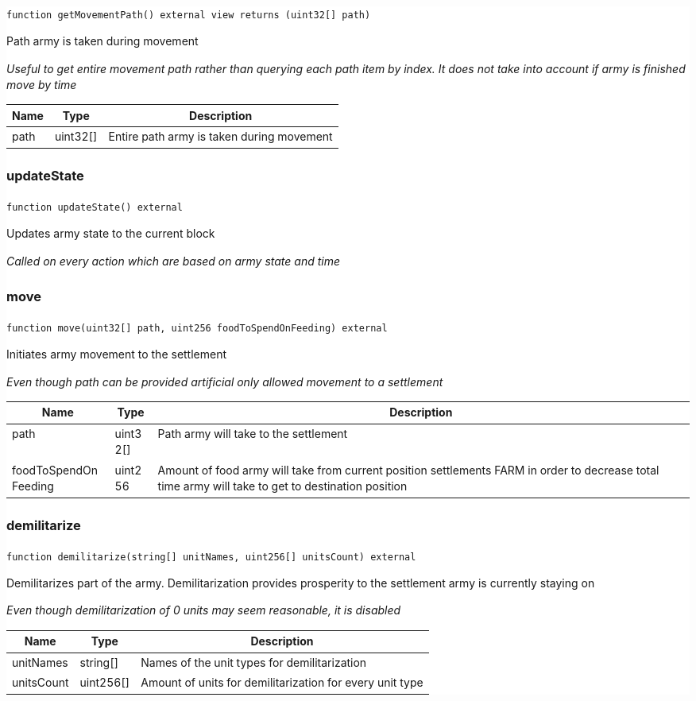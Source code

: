 ```solidity
function getMovementPath() external view returns (uint32[] path)
```

Path army is taken during movement

_Useful to get entire movement path rather than querying each path item by index. It does not take into account if army is finished move by time_


| Name | Type | Description |
| ---- | ---- | ----------- |
| path | uint32[] | Entire path army is taken during movement |


### updateState

```solidity
function updateState() external
```

Updates army state to the current block

_Called on every action which are based on army state and time_




### move

```solidity
function move(uint32[] path, uint256 foodToSpendOnFeeding) external
```

Initiates army movement to the settlement

_Even though path can be provided artificial only allowed movement to a settlement_

| Name | Type | Description |
| ---- | ---- | ----------- |
| path | uint32[] | Path army will take to the settlement |
| foodToSpendOnFeeding | uint256 | Amount of food army will take from current position settlements FARM in order to decrease total time army will take to get to destination position |



### demilitarize

```solidity
function demilitarize(string[] unitNames, uint256[] unitsCount) external
```

Demilitarizes part of the army. Demilitarization provides prosperity to the settlement army is currently staying on

_Even though demilitarization of 0 units may seem reasonable, it is disabled_

| Name | Type | Description |
| ---- | ---- | ----------- |
| unitNames | string[] | Names of the unit types for demilitarization |
| unitsCount | uint256[] | Amount of units for demilitarization for every unit type |
